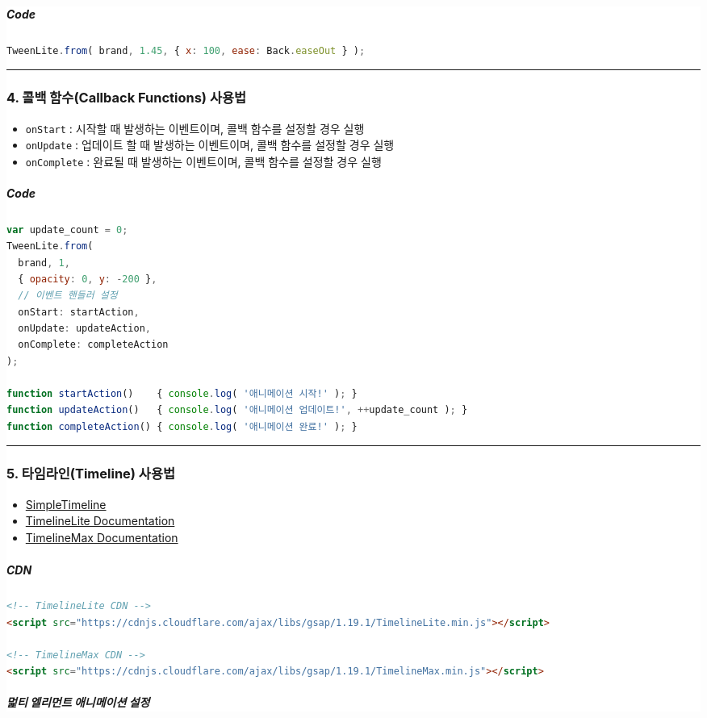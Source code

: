 
##### Code

```js
TweenLite.from( brand, 1.45, { x: 100, ease: Back.easeOut } );
```

---

### 4. 콜백 함수(Callback Functions) 사용법

- `onStart` : 시작할 때 발생하는 이벤트이며, 콜백 함수를 설정할 경우 실행
- `onUpdate` : 업데이트 할 때 발생하는 이벤트이며, 콜백 함수를 설정할 경우 실행
- `onComplete` : 완료될 때 발생하는 이벤트이며, 콜백 함수를 설정할 경우 실행

##### Code


```js
var update_count = 0;
TweenLite.from(
  brand, 1,
  { opacity: 0, y: -200 },
  // 이벤트 핸들러 설정
  onStart: startAction,
  onUpdate: updateAction,
  onComplete: completeAction
);

function startAction()    { console.log( '애니메이션 시작!' ); }
function updateAction()   { console.log( '애니메이션 업데이트!', ++update_count ); }
function completeAction() { console.log( '애니메이션 완료!' ); }
```


---

### 5. 타임라인(Timeline) 사용법

- [SimpleTimeline](https://greensock.com/docs/#/HTML5/GSAP/Core/SimpleTimeline/)
- [TimelineLite Documentation](https://greensock.com/docs/#/HTML5/GSAP/TimelineLite/)
- [TimelineMax Documentation](https://greensock.com/docs/#/HTML5/GSAP/TimelineMax/)

##### CDN


```html
<!-- TimelineLite CDN -->
<script src="https://cdnjs.cloudflare.com/ajax/libs/gsap/1.19.1/TimelineLite.min.js"></script>

<!-- TimelineMax CDN -->
<script src="https://cdnjs.cloudflare.com/ajax/libs/gsap/1.19.1/TimelineMax.min.js"></script>
```


##### 멅티 엘리먼트 애니메이션 설정
